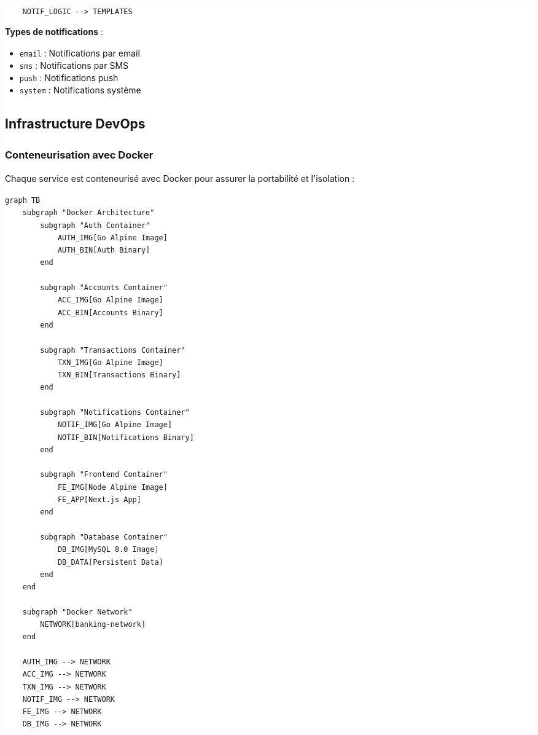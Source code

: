 ```mermaid
    NOTIF_LOGIC --> TEMPLATES
```

**Types de notifications** :
- `email` : Notifications par email
- `sms` : Notifications par SMS
- `push` : Notifications push
- `system` : Notifications système

## Infrastructure DevOps

### Conteneurisation avec Docker

Chaque service est conteneurisé avec Docker pour assurer la portabilité et l'isolation :

```mermaid
graph TB
    subgraph "Docker Architecture"
        subgraph "Auth Container"
            AUTH_IMG[Go Alpine Image]
            AUTH_BIN[Auth Binary]
        end
        
        subgraph "Accounts Container"
            ACC_IMG[Go Alpine Image]
            ACC_BIN[Accounts Binary]
        end
        
        subgraph "Transactions Container"
            TXN_IMG[Go Alpine Image]
            TXN_BIN[Transactions Binary]
        end
        
        subgraph "Notifications Container"
            NOTIF_IMG[Go Alpine Image]
            NOTIF_BIN[Notifications Binary]
        end
        
        subgraph "Frontend Container"
            FE_IMG[Node Alpine Image]
            FE_APP[Next.js App]
        end
        
        subgraph "Database Container"
            DB_IMG[MySQL 8.0 Image]
            DB_DATA[Persistent Data]
        end
    end
    
    subgraph "Docker Network"
        NETWORK[banking-network]
    end
    
    AUTH_IMG --> NETWORK
    ACC_IMG --> NETWORK
    TXN_IMG --> NETWORK
    NOTIF_IMG --> NETWORK
    FE_IMG --> NETWORK
    DB_IMG --> NETWORK
```
